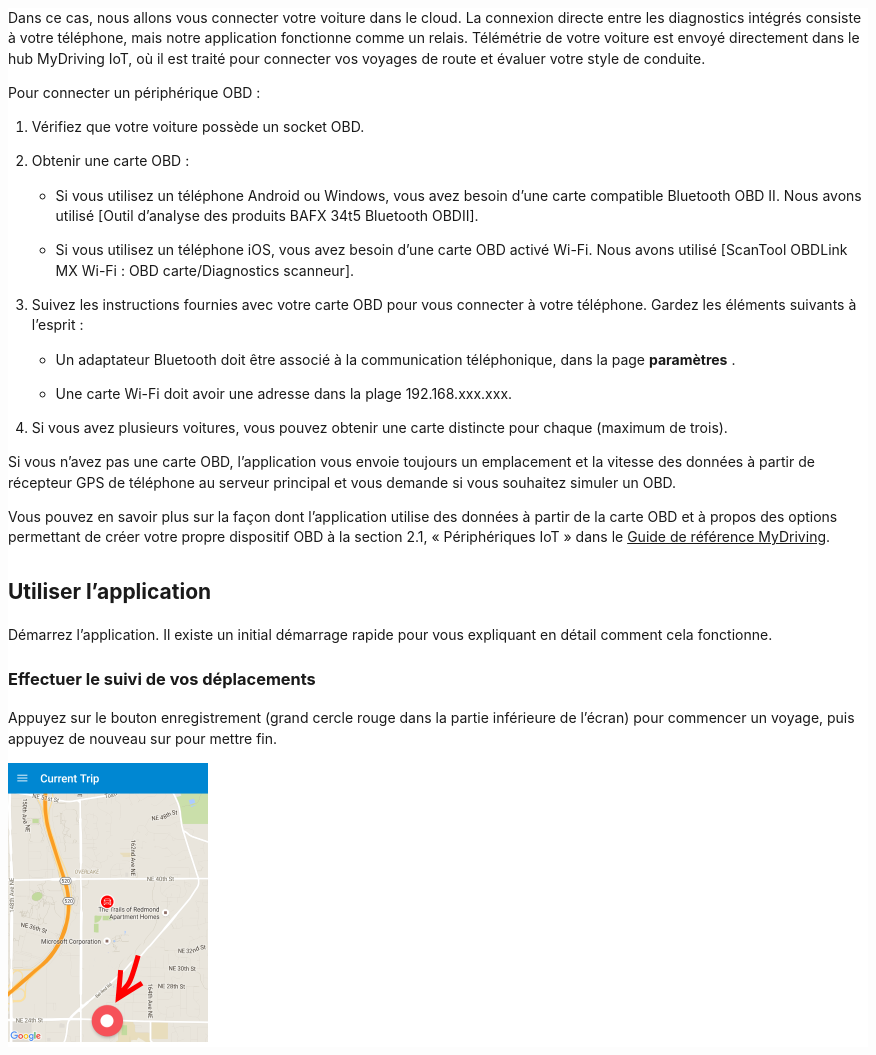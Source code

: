 Dans ce cas, nous allons vous connecter votre voiture dans le cloud. La connexion directe entre les diagnostics intégrés consiste à votre téléphone, mais notre application fonctionne comme un relais. Télémétrie de votre voiture est envoyé directement dans le hub MyDriving IoT, où il est traité pour connecter vos voyages de route et évaluer votre style de conduite.

Pour connecter un périphérique OBD :

1.  Vérifiez que votre voiture possède un socket OBD.

2.  Obtenir une carte OBD :

    -   Si vous utilisez un téléphone Android ou Windows, vous avez besoin d’une carte compatible Bluetooth OBD II. Nous avons utilisé [Outil d’analyse des produits BAFX 34t5 Bluetooth OBDII].

    -   Si vous utilisez un téléphone iOS, vous avez besoin d’une carte OBD activé Wi-Fi. Nous avons utilisé [ScanTool OBDLink MX Wi-Fi : OBD carte/Diagnostics scanneur].

3.  Suivez les instructions fournies avec votre carte OBD pour vous connecter à votre téléphone. Gardez les éléments suivants à l’esprit :

    -   Un adaptateur Bluetooth doit être associé à la communication téléphonique, dans la page **paramètres** .

    -   Une carte Wi-Fi doit avoir une adresse dans la plage 192.168.xxx.xxx.

4.  Si vous avez plusieurs voitures, vous pouvez obtenir une carte distincte pour chaque (maximum de trois).

Si vous n’avez pas une carte OBD, l’application vous envoie toujours un emplacement et la vitesse des données à partir de récepteur GPS de téléphone au serveur principal et vous demande si vous souhaitez simuler un OBD.

Vous pouvez en savoir plus sur la façon dont l’application utilise des données à partir de la carte OBD et à propos des options permettant de créer votre propre dispositif OBD à la section 2.1, « Périphériques IoT » dans le [Guide de référence MyDriving](http://aka.ms/mydrivingdocs).

## <a name="use-the-app"></a>Utiliser l’application

Démarrez l’application. Il existe un initial démarrage rapide pour vous expliquant en détail comment cela fonctionne.

### <a name="track-your-trips"></a>Effectuer le suivi de vos déplacements

Appuyez sur le bouton enregistrement (grand cercle rouge dans la partie inférieure de l’écran) pour commencer un voyage, puis appuyez de nouveau sur pour mettre fin.

![Illustration du bouton enregistrement pour le suivi de voyage](./media/iot-solution-get-started/image2.png)


  [à partir de GitHub]: https://github.com/Azure-Samples/MyDriving
  [à l’aide de Xamarin]: https://developer.xamarin.com/guides/ios/getting_started/installation/
  [Outil d’analyse BAFX produits 34t5 Bluetooth OBDII]: http://www.amazon.com/gp/product/B005NLQAHS
  [Analyseur de carte/Diagnostics OBD ScanTool OBDLink MX Wi-Fi :]: http://www.amazon.com/gp/product/B00OCYXTYY/ref=s9_simh_gw_g263_i1_r?pf_rd_m=ATVPDKIKX0DER&pf_rd_s=desktop-2&pf_rd_r=1MWRMKXK4KK9VYMJ44MP
  [Portail HockeyApp]: https://rink.hockeyapp.org
  [émettre sur GitHub]: https://github.com/Azure-Samples/MyDriving/issues